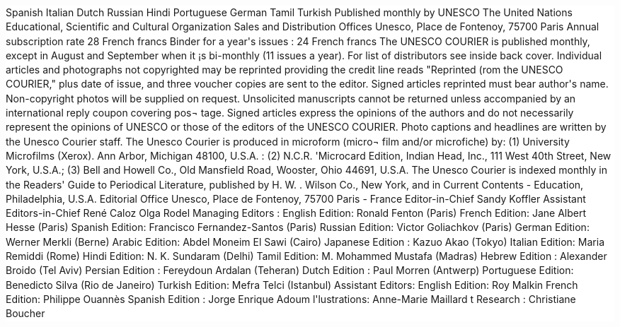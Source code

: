 Spanish Italian Dutch
Russian Hindi Portuguese
German Tamil Turkish
Published monthly by UNESCO
The United Nations
Educational, Scientific
and Cultural Organization
Sales and Distribution Offices
Unesco, Place de Fontenoy, 75700 Paris
Annual subscription rate 28 French francs
Binder for a year's issues : 24 French francs
The UNESCO COURIER is published monthly, except in
August and September when it ¡s bi-monthly (11 issues a
year). For list of distributors see inside back cover.
Individual articles and photographs not copyrighted may be
reprinted providing the credit line reads "Reprinted (rom the
UNESCO COURIER," plus date of issue, and three voucher
copies are sent to the editor. Signed articles reprinted must
bear author's name. Non-copyright photos will be supplied
on request. Unsolicited manuscripts cannot be returned unless
accompanied by an international reply coupon covering pos¬
tage. Signed articles express the opinions of the authors and
do not necessarily represent the opinions of UNESCO or those
of the editors of the UNESCO COURIER. Photo captions
and headlines are written by the Unesco Courier staff.
The Unesco Courier is produced in microform (micro¬
film and/or microfiche) by: (1) University Microfilms
(Xerox). Ann Arbor, Michigan 48100, U.S.A. : (2) N.C.R.
'Microcard Edition, Indian Head, Inc., 111 West 40th
Street, New York, U.S.A.; (3) Bell and Howell Co.,
Old Mansfield Road, Wooster, Ohio 44691, U.S.A.
The Unesco Courier is indexed monthly in the Readers'
Guide to Periodical Literature, published by H. W.
. Wilson Co., New York, and in Current Contents -
Education, Philadelphia, U.S.A.
Editorial Office
Unesco, Place de Fontenoy, 75700 Paris - France
Editor-in-Chief
Sandy Koffler
Assistant Editors-in-Chief
René Caloz
Olga Rodel
Managing Editors :
English Edition: Ronald Fenton (Paris)
French Edition: Jane Albert Hesse (Paris)
Spanish Edition: Francisco Fernandez-Santos (Paris)
Russian Edition: Victor Goliachkov (Paris)
German Edition: Werner Merkli (Berne)
Arabic Edition: Abdel Moneim El Sawi (Cairo)
Japanese Edition : Kazuo Akao (Tokyo)
Italian Edition: Maria Remiddi (Rome)
Hindi Edition: N. K. Sundaram (Delhi)
Tamil Edition: M. Mohammed Mustafa (Madras)
Hebrew Edition : Alexander Broido (Tel Aviv)
Persian Edition : Fereydoun Ardalan (Teheran)
Dutch Edition : Paul Morren (Antwerp)
Portuguese Edition: Benedicto Silva (Rio de Janeiro)
Turkish Edition: Mefra Telci (Istanbul)
Assistant Editors:
English Edition: Roy Malkin
French Edition: Philippe Ouannès
Spanish Edition : Jorge Enrique Adoum
l'lustrations: Anne-Marie Maillard t
Research : Christiane Boucher